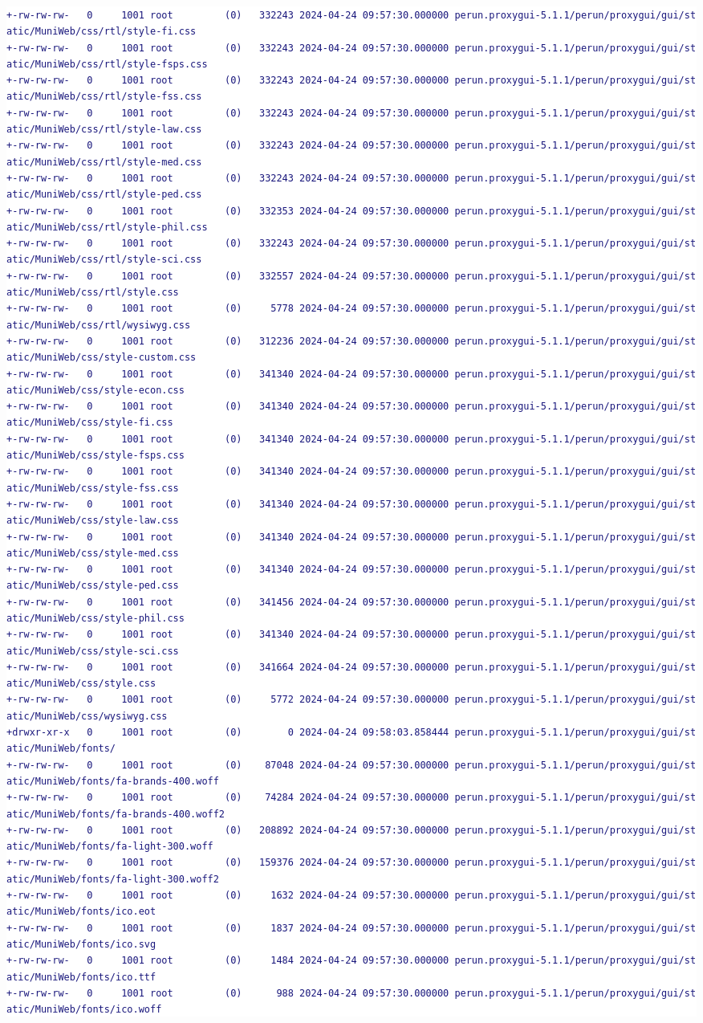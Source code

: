 ```diff
+-rw-rw-rw-   0     1001 root         (0)   332243 2024-04-24 09:57:30.000000 perun.proxygui-5.1.1/perun/proxygui/gui/static/MuniWeb/css/rtl/style-fi.css
+-rw-rw-rw-   0     1001 root         (0)   332243 2024-04-24 09:57:30.000000 perun.proxygui-5.1.1/perun/proxygui/gui/static/MuniWeb/css/rtl/style-fsps.css
+-rw-rw-rw-   0     1001 root         (0)   332243 2024-04-24 09:57:30.000000 perun.proxygui-5.1.1/perun/proxygui/gui/static/MuniWeb/css/rtl/style-fss.css
+-rw-rw-rw-   0     1001 root         (0)   332243 2024-04-24 09:57:30.000000 perun.proxygui-5.1.1/perun/proxygui/gui/static/MuniWeb/css/rtl/style-law.css
+-rw-rw-rw-   0     1001 root         (0)   332243 2024-04-24 09:57:30.000000 perun.proxygui-5.1.1/perun/proxygui/gui/static/MuniWeb/css/rtl/style-med.css
+-rw-rw-rw-   0     1001 root         (0)   332243 2024-04-24 09:57:30.000000 perun.proxygui-5.1.1/perun/proxygui/gui/static/MuniWeb/css/rtl/style-ped.css
+-rw-rw-rw-   0     1001 root         (0)   332353 2024-04-24 09:57:30.000000 perun.proxygui-5.1.1/perun/proxygui/gui/static/MuniWeb/css/rtl/style-phil.css
+-rw-rw-rw-   0     1001 root         (0)   332243 2024-04-24 09:57:30.000000 perun.proxygui-5.1.1/perun/proxygui/gui/static/MuniWeb/css/rtl/style-sci.css
+-rw-rw-rw-   0     1001 root         (0)   332557 2024-04-24 09:57:30.000000 perun.proxygui-5.1.1/perun/proxygui/gui/static/MuniWeb/css/rtl/style.css
+-rw-rw-rw-   0     1001 root         (0)     5778 2024-04-24 09:57:30.000000 perun.proxygui-5.1.1/perun/proxygui/gui/static/MuniWeb/css/rtl/wysiwyg.css
+-rw-rw-rw-   0     1001 root         (0)   312236 2024-04-24 09:57:30.000000 perun.proxygui-5.1.1/perun/proxygui/gui/static/MuniWeb/css/style-custom.css
+-rw-rw-rw-   0     1001 root         (0)   341340 2024-04-24 09:57:30.000000 perun.proxygui-5.1.1/perun/proxygui/gui/static/MuniWeb/css/style-econ.css
+-rw-rw-rw-   0     1001 root         (0)   341340 2024-04-24 09:57:30.000000 perun.proxygui-5.1.1/perun/proxygui/gui/static/MuniWeb/css/style-fi.css
+-rw-rw-rw-   0     1001 root         (0)   341340 2024-04-24 09:57:30.000000 perun.proxygui-5.1.1/perun/proxygui/gui/static/MuniWeb/css/style-fsps.css
+-rw-rw-rw-   0     1001 root         (0)   341340 2024-04-24 09:57:30.000000 perun.proxygui-5.1.1/perun/proxygui/gui/static/MuniWeb/css/style-fss.css
+-rw-rw-rw-   0     1001 root         (0)   341340 2024-04-24 09:57:30.000000 perun.proxygui-5.1.1/perun/proxygui/gui/static/MuniWeb/css/style-law.css
+-rw-rw-rw-   0     1001 root         (0)   341340 2024-04-24 09:57:30.000000 perun.proxygui-5.1.1/perun/proxygui/gui/static/MuniWeb/css/style-med.css
+-rw-rw-rw-   0     1001 root         (0)   341340 2024-04-24 09:57:30.000000 perun.proxygui-5.1.1/perun/proxygui/gui/static/MuniWeb/css/style-ped.css
+-rw-rw-rw-   0     1001 root         (0)   341456 2024-04-24 09:57:30.000000 perun.proxygui-5.1.1/perun/proxygui/gui/static/MuniWeb/css/style-phil.css
+-rw-rw-rw-   0     1001 root         (0)   341340 2024-04-24 09:57:30.000000 perun.proxygui-5.1.1/perun/proxygui/gui/static/MuniWeb/css/style-sci.css
+-rw-rw-rw-   0     1001 root         (0)   341664 2024-04-24 09:57:30.000000 perun.proxygui-5.1.1/perun/proxygui/gui/static/MuniWeb/css/style.css
+-rw-rw-rw-   0     1001 root         (0)     5772 2024-04-24 09:57:30.000000 perun.proxygui-5.1.1/perun/proxygui/gui/static/MuniWeb/css/wysiwyg.css
+drwxr-xr-x   0     1001 root         (0)        0 2024-04-24 09:58:03.858444 perun.proxygui-5.1.1/perun/proxygui/gui/static/MuniWeb/fonts/
+-rw-rw-rw-   0     1001 root         (0)    87048 2024-04-24 09:57:30.000000 perun.proxygui-5.1.1/perun/proxygui/gui/static/MuniWeb/fonts/fa-brands-400.woff
+-rw-rw-rw-   0     1001 root         (0)    74284 2024-04-24 09:57:30.000000 perun.proxygui-5.1.1/perun/proxygui/gui/static/MuniWeb/fonts/fa-brands-400.woff2
+-rw-rw-rw-   0     1001 root         (0)   208892 2024-04-24 09:57:30.000000 perun.proxygui-5.1.1/perun/proxygui/gui/static/MuniWeb/fonts/fa-light-300.woff
+-rw-rw-rw-   0     1001 root         (0)   159376 2024-04-24 09:57:30.000000 perun.proxygui-5.1.1/perun/proxygui/gui/static/MuniWeb/fonts/fa-light-300.woff2
+-rw-rw-rw-   0     1001 root         (0)     1632 2024-04-24 09:57:30.000000 perun.proxygui-5.1.1/perun/proxygui/gui/static/MuniWeb/fonts/ico.eot
+-rw-rw-rw-   0     1001 root         (0)     1837 2024-04-24 09:57:30.000000 perun.proxygui-5.1.1/perun/proxygui/gui/static/MuniWeb/fonts/ico.svg
+-rw-rw-rw-   0     1001 root         (0)     1484 2024-04-24 09:57:30.000000 perun.proxygui-5.1.1/perun/proxygui/gui/static/MuniWeb/fonts/ico.ttf
+-rw-rw-rw-   0     1001 root         (0)      988 2024-04-24 09:57:30.000000 perun.proxygui-5.1.1/perun/proxygui/gui/static/MuniWeb/fonts/ico.woff
```